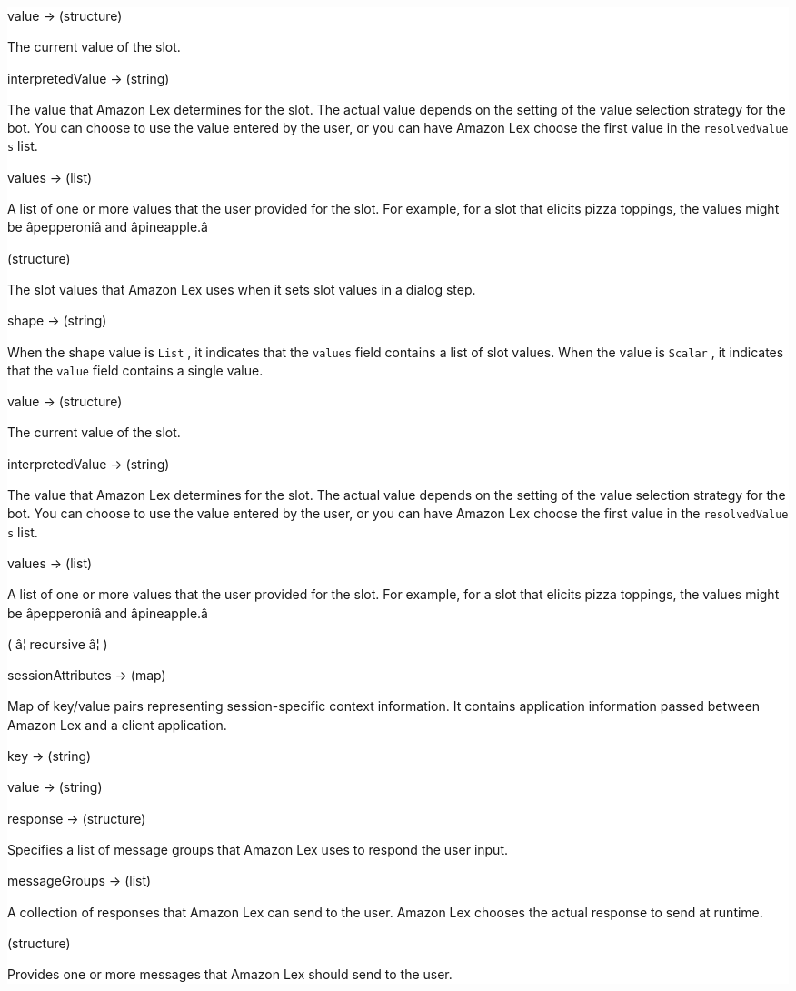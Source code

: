 value -> (structure)

The current value of the slot.

interpretedValue -> (string)

The value that Amazon Lex determines for the slot. The actual value depends on the setting of the value selection strategy for the bot. You can choose to use the value entered by the user, or you can have Amazon Lex choose the first value in the `resolvedValues` list.

values -> (list)

A list of one or more values that the user provided for the slot. For example, for a slot that elicits pizza toppings, the values might be âpepperoniâ and âpineapple.â

(structure)

The slot values that Amazon Lex uses when it sets slot values in a dialog step.

shape -> (string)

When the shape value is `List` , it indicates that the `values` field contains a list of slot values. When the value is `Scalar` , it indicates that the `value` field contains a single value.

value -> (structure)

The current value of the slot.

interpretedValue -> (string)

The value that Amazon Lex determines for the slot. The actual value depends on the setting of the value selection strategy for the bot. You can choose to use the value entered by the user, or you can have Amazon Lex choose the first value in the `resolvedValues` list.

values -> (list)

A list of one or more values that the user provided for the slot. For example, for a slot that elicits pizza toppings, the values might be âpepperoniâ and âpineapple.â

( â¦ recursive â¦ )

sessionAttributes -> (map)

Map of key/value pairs representing session-specific context information. It contains application information passed between Amazon Lex and a client application.

key -> (string)

value -> (string)

response -> (structure)

Specifies a list of message groups that Amazon Lex uses to respond the user input.

messageGroups -> (list)

A collection of responses that Amazon Lex can send to the user. Amazon Lex chooses the actual response to send at runtime.

(structure)

Provides one or more messages that Amazon Lex should send to the user.
